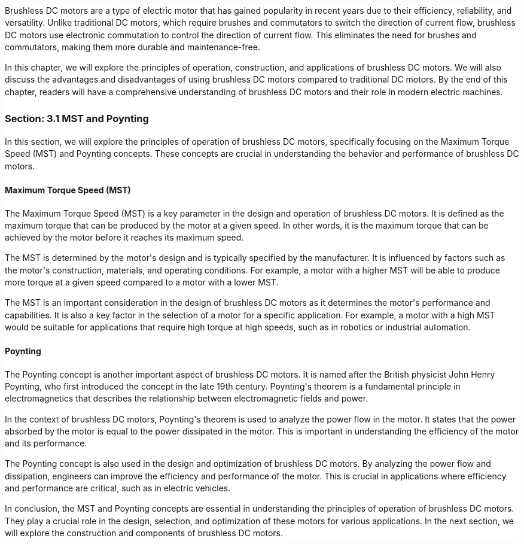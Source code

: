 Brushless DC motors are a type of electric motor that has gained popularity in recent years due to their efficiency, reliability, and versatility. Unlike traditional DC motors, which require brushes and commutators to switch the direction of current flow, brushless DC motors use electronic commutation to control the direction of current flow. This eliminates the need for brushes and commutators, making them more durable and maintenance-free.

In this chapter, we will explore the principles of operation, construction, and applications of brushless DC motors. We will also discuss the advantages and disadvantages of using brushless DC motors compared to traditional DC motors. By the end of this chapter, readers will have a comprehensive understanding of brushless DC motors and their role in modern electric machines.




### Section: 3.1 MST and Poynting

In this section, we will explore the principles of operation of brushless DC motors, specifically focusing on the Maximum Torque Speed (MST) and Poynting concepts. These concepts are crucial in understanding the behavior and performance of brushless DC motors.

#### Maximum Torque Speed (MST)

The Maximum Torque Speed (MST) is a key parameter in the design and operation of brushless DC motors. It is defined as the maximum torque that can be produced by the motor at a given speed. In other words, it is the maximum torque that can be achieved by the motor before it reaches its maximum speed.

The MST is determined by the motor's design and is typically specified by the manufacturer. It is influenced by factors such as the motor's construction, materials, and operating conditions. For example, a motor with a higher MST will be able to produce more torque at a given speed compared to a motor with a lower MST.

The MST is an important consideration in the design of brushless DC motors as it determines the motor's performance and capabilities. It is also a key factor in the selection of a motor for a specific application. For example, a motor with a high MST would be suitable for applications that require high torque at high speeds, such as in robotics or industrial automation.

#### Poynting

The Poynting concept is another important aspect of brushless DC motors. It is named after the British physicist John Henry Poynting, who first introduced the concept in the late 19th century. Poynting's theorem is a fundamental principle in electromagnetics that describes the relationship between electromagnetic fields and power.

In the context of brushless DC motors, Poynting's theorem is used to analyze the power flow in the motor. It states that the power absorbed by the motor is equal to the power dissipated in the motor. This is important in understanding the efficiency of the motor and its performance.

The Poynting concept is also used in the design and optimization of brushless DC motors. By analyzing the power flow and dissipation, engineers can improve the efficiency and performance of the motor. This is crucial in applications where efficiency and performance are critical, such as in electric vehicles.

In conclusion, the MST and Poynting concepts are essential in understanding the principles of operation of brushless DC motors. They play a crucial role in the design, selection, and optimization of these motors for various applications. In the next section, we will explore the construction and components of brushless DC motors.
